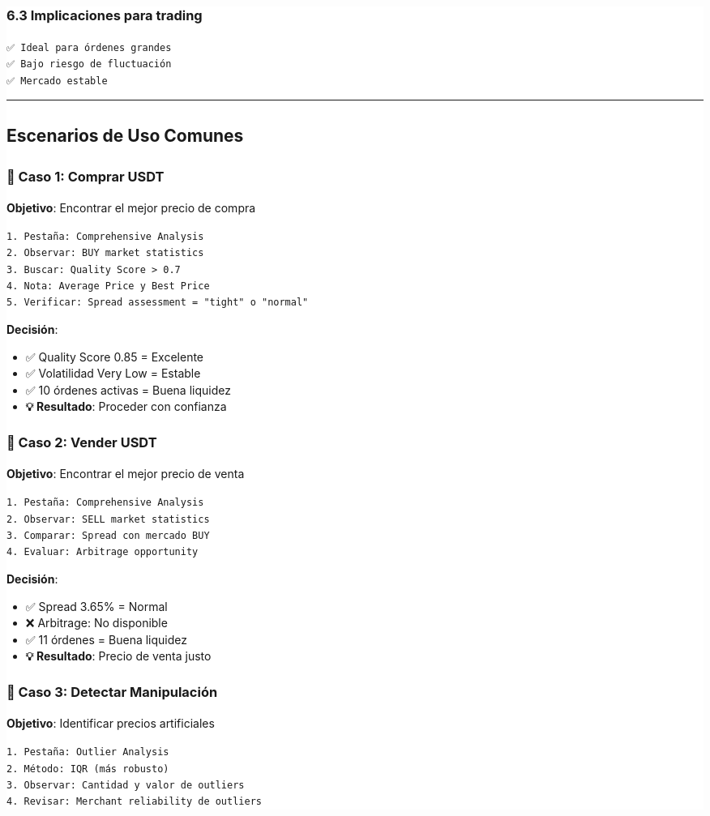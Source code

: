 ### 6.3 Implicaciones para trading
```
✅ Ideal para órdenes grandes
✅ Bajo riesgo de fluctuación
✅ Mercado estable
```

---

## Escenarios de Uso Comunes

### 🎯 Caso 1: Comprar USDT
**Objetivo**: Encontrar el mejor precio de compra

```
1. Pestaña: Comprehensive Analysis
2. Observar: BUY market statistics
3. Buscar: Quality Score > 0.7
4. Nota: Average Price y Best Price
5. Verificar: Spread assessment = "tight" o "normal"
```

**Decisión**:
- ✅ Quality Score 0.85 = Excelente
- ✅ Volatilidad Very Low = Estable
- ✅ 10 órdenes activas = Buena liquidez
- **💡 Resultado**: Proceder con confianza

### 🎯 Caso 2: Vender USDT
**Objetivo**: Encontrar el mejor precio de venta

```
1. Pestaña: Comprehensive Analysis  
2. Observar: SELL market statistics
3. Comparar: Spread con mercado BUY
4. Evaluar: Arbitrage opportunity
```

**Decisión**:
- ✅ Spread 3.65% = Normal
- ❌ Arbitrage: No disponible
- ✅ 11 órdenes = Buena liquidez
- **💡 Resultado**: Precio de venta justo

### 🎯 Caso 3: Detectar Manipulación
**Objetivo**: Identificar precios artificiales

```
1. Pestaña: Outlier Analysis
2. Método: IQR (más robusto)
3. Observar: Cantidad y valor de outliers
4. Revisar: Merchant reliability de outliers
```
